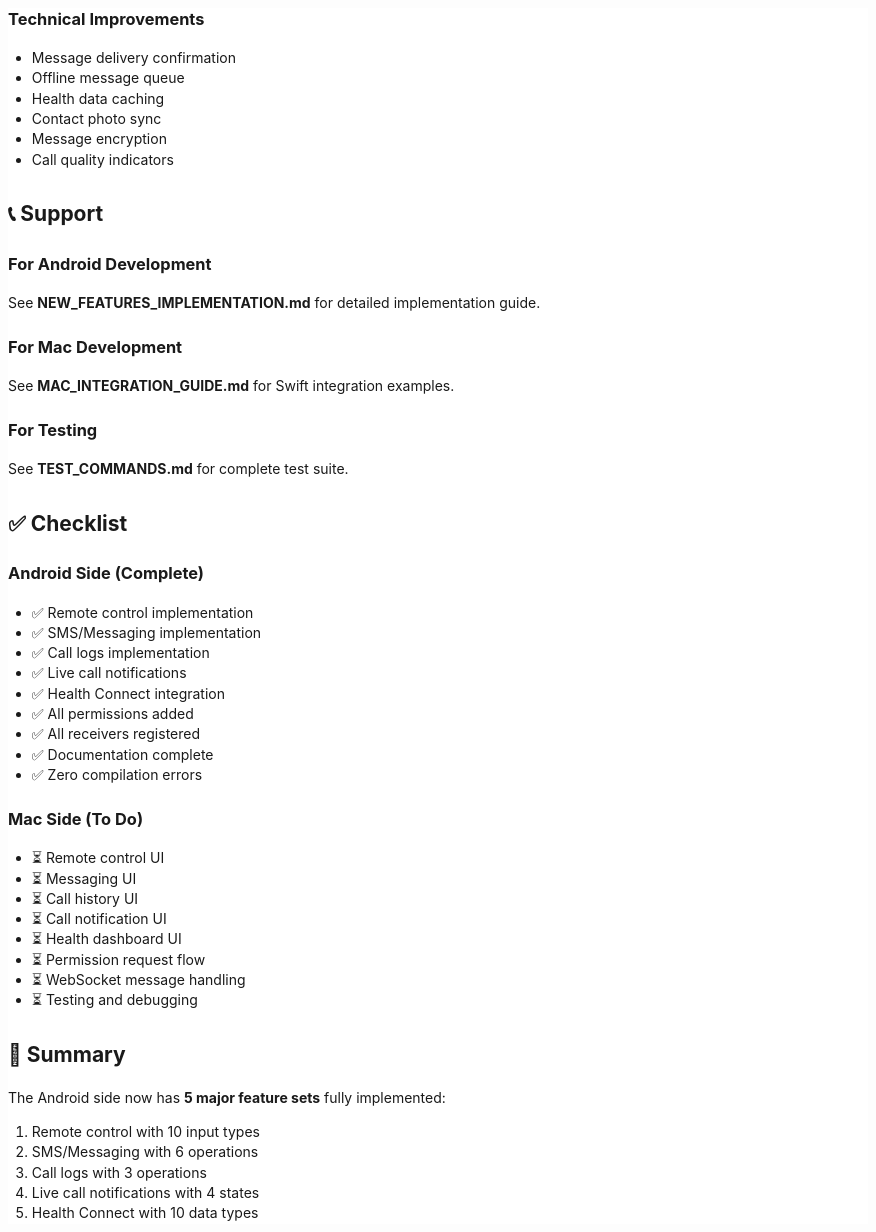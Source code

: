 ### Technical Improvements
- Message delivery confirmation
- Offline message queue
- Health data caching
- Contact photo sync
- Message encryption
- Call quality indicators

## 📞 Support

### For Android Development
See **NEW_FEATURES_IMPLEMENTATION.md** for detailed implementation guide.

### For Mac Development
See **MAC_INTEGRATION_GUIDE.md** for Swift integration examples.

### For Testing
See **TEST_COMMANDS.md** for complete test suite.

## ✅ Checklist

### Android Side (Complete)
- ✅ Remote control implementation
- ✅ SMS/Messaging implementation
- ✅ Call logs implementation
- ✅ Live call notifications
- ✅ Health Connect integration
- ✅ All permissions added
- ✅ All receivers registered
- ✅ Documentation complete
- ✅ Zero compilation errors

### Mac Side (To Do)
- ⏳ Remote control UI
- ⏳ Messaging UI
- ⏳ Call history UI
- ⏳ Call notification UI
- ⏳ Health dashboard UI
- ⏳ Permission request flow
- ⏳ WebSocket message handling
- ⏳ Testing and debugging

## 🎉 Summary

The Android side now has **5 major feature sets** fully implemented:
1. Remote control with 10 input types
2. SMS/Messaging with 6 operations
3. Call logs with 3 operations
4. Live call notifications with 4 states
5. Health Connect with 10 data types
